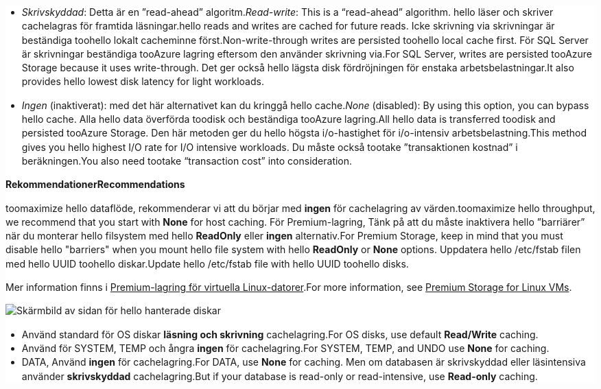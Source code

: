 - <span data-ttu-id="c39b5-250">*Skrivskyddad*: Detta är en ”read-ahead” algoritm.</span><span class="sxs-lookup"><span data-stu-id="c39b5-250">*Read-write*: This is a “read-ahead” algorithm.</span></span> <span data-ttu-id="c39b5-251">hello läser och skriver cachelagras för framtida läsningar.</span><span class="sxs-lookup"><span data-stu-id="c39b5-251">hello reads and writes are cached for future reads.</span></span> <span data-ttu-id="c39b5-252">Icke skrivning via skrivningar är beständiga toohello lokalt cacheminne först.</span><span class="sxs-lookup"><span data-stu-id="c39b5-252">Non-write-through writes are persisted toohello local cache first.</span></span> <span data-ttu-id="c39b5-253">För SQL Server är skrivningar beständiga tooAzure lagring eftersom den använder skrivning via.</span><span class="sxs-lookup"><span data-stu-id="c39b5-253">For SQL Server, writes are persisted tooAzure Storage because it uses write-through.</span></span> <span data-ttu-id="c39b5-254">Det ger också hello lägsta disk fördröjningen för enstaka arbetsbelastningar.</span><span class="sxs-lookup"><span data-stu-id="c39b5-254">It also provides hello lowest disk latency for light workloads.</span></span>

- <span data-ttu-id="c39b5-255">*Ingen* (inaktiverat): med det här alternativet kan du kringgå hello cache.</span><span class="sxs-lookup"><span data-stu-id="c39b5-255">*None* (disabled): By using this option, you can bypass hello cache.</span></span> <span data-ttu-id="c39b5-256">Alla hello data överförda toodisk och beständiga tooAzure lagring.</span><span class="sxs-lookup"><span data-stu-id="c39b5-256">All hello data is transferred toodisk and persisted tooAzure Storage.</span></span> <span data-ttu-id="c39b5-257">Den här metoden ger du hello högsta i/o-hastighet för i/o-intensiv arbetsbelastning.</span><span class="sxs-lookup"><span data-stu-id="c39b5-257">This method gives you hello highest I/O rate for I/O intensive workloads.</span></span> <span data-ttu-id="c39b5-258">Du måste också tootake ”transaktionen kostnad” i beräkningen.</span><span class="sxs-lookup"><span data-stu-id="c39b5-258">You also need tootake “transaction cost” into consideration.</span></span>

<span data-ttu-id="c39b5-259">**Rekommendationer**</span><span class="sxs-lookup"><span data-stu-id="c39b5-259">**Recommendations**</span></span>

<span data-ttu-id="c39b5-260">toomaximize hello dataflöde, rekommenderar vi att du börjar med **ingen** för cachelagring av värden.</span><span class="sxs-lookup"><span data-stu-id="c39b5-260">toomaximize hello throughput, we recommend that you  start with **None** for host caching.</span></span> <span data-ttu-id="c39b5-261">För Premium-lagring, Tänk på att du måste inaktivera hello ”barriärer” när du monterar hello filsystem med hello **ReadOnly** eller **ingen** alternativ.</span><span class="sxs-lookup"><span data-stu-id="c39b5-261">For Premium Storage, keep in mind that you must disable hello "barriers" when you mount hello file system with hello **ReadOnly** or **None** options.</span></span> <span data-ttu-id="c39b5-262">Uppdatera hello /etc/fstab filen med hello UUID toohello diskar.</span><span class="sxs-lookup"><span data-stu-id="c39b5-262">Update hello /etc/fstab file with hello UUID toohello disks.</span></span>

<span data-ttu-id="c39b5-263">Mer information finns i [Premium-lagring för virtuella Linux-datorer](https://docs.microsoft.com/azure/storage/storage-premium-storage#premium-storage-for-linux-vms).</span><span class="sxs-lookup"><span data-stu-id="c39b5-263">For more information, see [Premium Storage for Linux VMs](https://docs.microsoft.com/azure/storage/storage-premium-storage#premium-storage-for-linux-vms).</span></span>

![Skärmbild av sidan för hello hanterade diskar](./media/oracle-design/premium_disk02.png)

- <span data-ttu-id="c39b5-265">Använd standard för OS diskar **läsning och skrivning** cachelagring.</span><span class="sxs-lookup"><span data-stu-id="c39b5-265">For OS disks, use default **Read/Write** caching.</span></span>
- <span data-ttu-id="c39b5-266">Använd för SYSTEM, TEMP och ångra **ingen** för cachelagring.</span><span class="sxs-lookup"><span data-stu-id="c39b5-266">For SYSTEM, TEMP, and UNDO use **None** for caching.</span></span>
- <span data-ttu-id="c39b5-267">DATA, Använd **ingen** för cachelagring.</span><span class="sxs-lookup"><span data-stu-id="c39b5-267">For DATA, use **None** for caching.</span></span> <span data-ttu-id="c39b5-268">Men om databasen är skrivskyddad eller läsintensiva använder **skrivskyddad** cachelagring.</span><span class="sxs-lookup"><span data-stu-id="c39b5-268">But if your database is read-only or read-intensive, use **Read-only** caching.</span></span>
